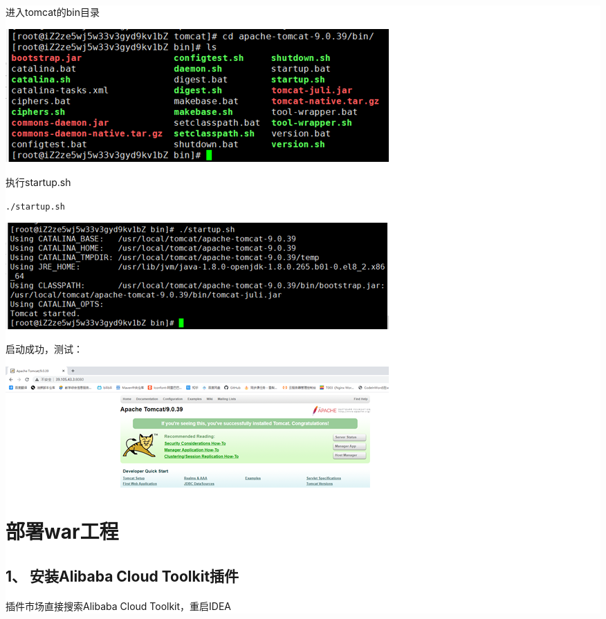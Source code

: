 进入tomcat的bin目录

![image-20201030141439279](CentOS配置JavaWeb环境.assets/image-20201030141439279.png)

执行startup.sh

```shell
./startup.sh
```

![image-20201030141445931](CentOS配置JavaWeb环境.assets/image-20201030141445931.png)

启动成功，测试：

![image-20201030141452630](CentOS配置JavaWeb环境.assets/image-20201030141452630.png)

# 部署war工程

## 1、  安装Alibaba Cloud Toolkit插件

插件市场直接搜索Alibaba Cloud Toolkit，重启IDEA
